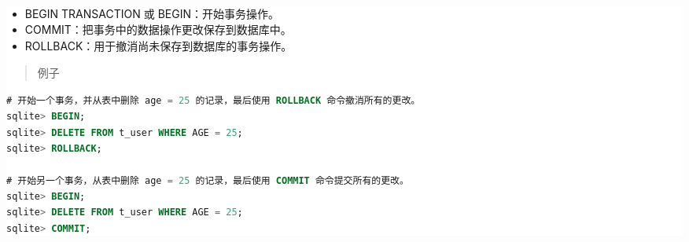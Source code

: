 - BEGIN TRANSACTION 或 BEGIN：开始事务操作。
- COMMIT：把事务中的数据操作更改保存到数据库中。
- ROLLBACK：用于撤消尚未保存到数据库的事务操作。

> 例子

```sql
# 开始一个事务，并从表中删除 age = 25 的记录，最后使用 ROLLBACK 命令撤消所有的更改。
sqlite> BEGIN;
sqlite> DELETE FROM t_user WHERE AGE = 25;
sqlite> ROLLBACK;

# 开始另一个事务，从表中删除 age = 25 的记录，最后使用 COMMIT 命令提交所有的更改。
sqlite> BEGIN;
sqlite> DELETE FROM t_user WHERE AGE = 25;
sqlite> COMMIT;
```
